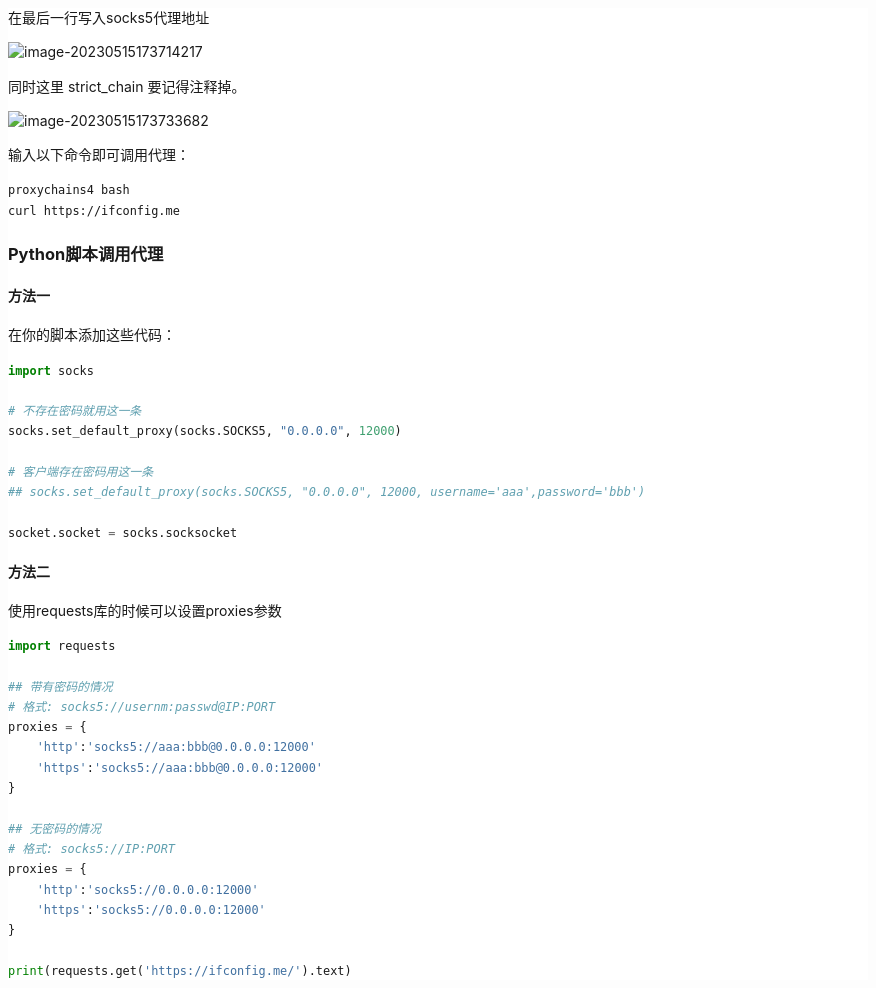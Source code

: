 在最后一行写入socks5代理地址

![image-20230515173714217](imgs/image-20230515173714217.png)



同时这里 strict_chain 要记得注释掉。

![image-20230515173733682](imgs/image-20230515173733682.png)



输入以下命令即可调用代理：

```
proxychains4 bash
curl https://ifconfig.me
```



### Python脚本调用代理

#### 方法一

在你的脚本添加这些代码：

```python
import socks

# 不存在密码就用这一条
socks.set_default_proxy(socks.SOCKS5, "0.0.0.0", 12000)

# 客户端存在密码用这一条
## socks.set_default_proxy(socks.SOCKS5, "0.0.0.0", 12000, username='aaa',password='bbb')
        
socket.socket = socks.socksocket
```

#### 方法二

使用requests库的时候可以设置proxies参数

```python
import requests

## 带有密码的情况
# 格式: socks5://usernm:passwd@IP:PORT
proxies = { 
	'http':'socks5://aaa:bbb@0.0.0.0:12000'
	'https':'socks5://aaa:bbb@0.0.0.0:12000'
}

## 无密码的情况
# 格式: socks5://IP:PORT
proxies = { 
	'http':'socks5://0.0.0.0:12000'
	'https':'socks5://0.0.0.0:12000'
}

print(requests.get('https://ifconfig.me/').text)
```
